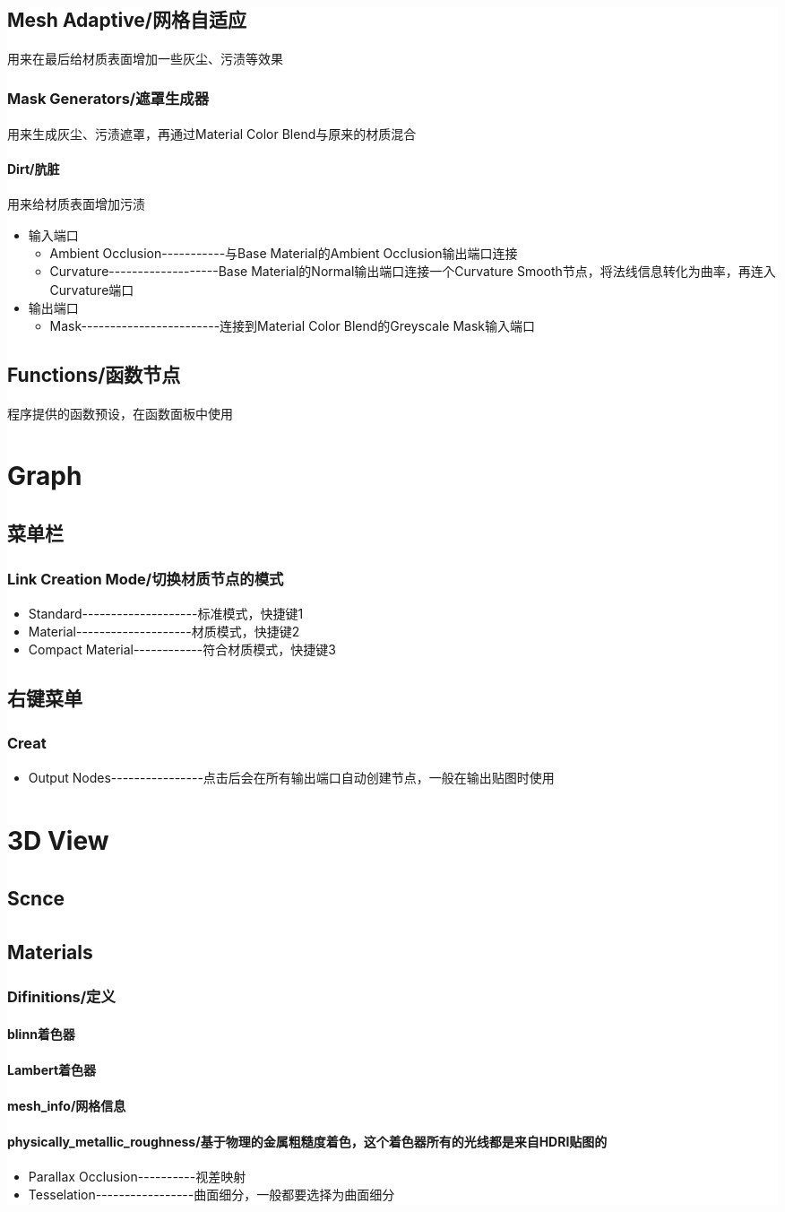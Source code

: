
## Mesh Adaptive/网格自适应
用来在最后给材质表面增加一些灰尘、污渍等效果
### Mask Generators/遮罩生成器
用来生成灰尘、污渍遮罩，再通过Material Color Blend与原来的材质混合
#### Dirt/肮脏
用来给材质表面增加污渍
- 输入端口
  - Ambient Occlusion-----------与Base Material的Ambient Occlusion输出端口连接
  - Curvature-------------------Base Material的Normal输出端口连接一个Curvature Smooth节点，将法线信息转化为曲率，再连入Curvature端口
- 输出端口
  - Mask------------------------连接到Material Color Blend的Greyscale Mask输入端口

## Functions/函数节点
程序提供的函数预设，在函数面板中使用



# Graph
## 菜单栏
### Link Creation Mode/切换材质节点的模式
- Standard--------------------标准模式，快捷键1
- Material--------------------材质模式，快捷键2
- Compact Material------------符合材质模式，快捷键3

## 右键菜单
### Creat
- Output Nodes----------------点击后会在所有输出端口自动创建节点，一般在输出贴图时使用


# 3D View
## Scnce

## Materials
### Difinitions/定义
#### blinn着色器
#### Lambert着色器
#### mesh_info/网格信息
#### physically_metallic_roughness/基于物理的金属粗糙度着色，这个着色器所有的光线都是来自HDRI贴图的
  - Parallax Occlusion----------视差映射
  - Tesselation-----------------曲面细分，一般都要选择为曲面细分
